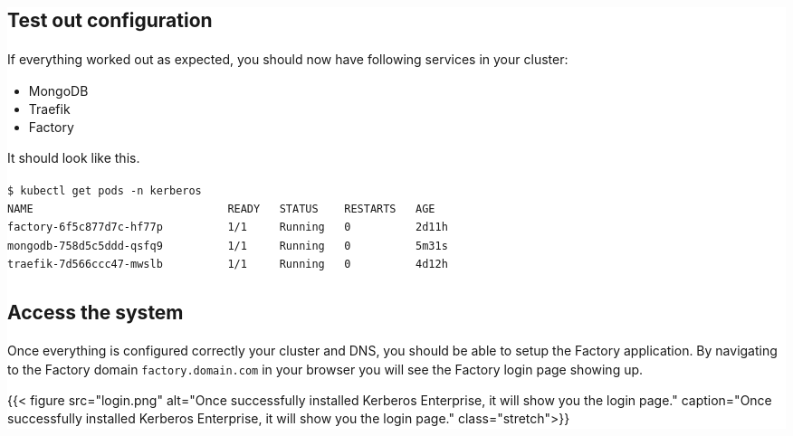 ## Test out configuration

If everything worked out as expected, you should now have following services in your cluster:

- MongoDB
- Traefik
- Factory

It should look like this.

    $ kubectl get pods -n kerberos
    NAME                              READY   STATUS    RESTARTS   AGE
    factory-6f5c877d7c-hf77p          1/1     Running   0          2d11h
    mongodb-758d5c5ddd-qsfq9          1/1     Running   0          5m31s
    traefik-7d566ccc47-mwslb          1/1     Running   0          4d12h

## Access the system

Once everything is configured correctly your cluster and DNS, you should be able to setup the Factory application. By navigating to the Factory domain `factory.domain.com` in your browser you will see the Factory login page showing up.

{{< figure src="login.png" alt="Once successfully installed Kerberos Enterprise, it will show you the login page." caption="Once successfully installed Kerberos Enterprise, it will show you the login page." class="stretch">}}
